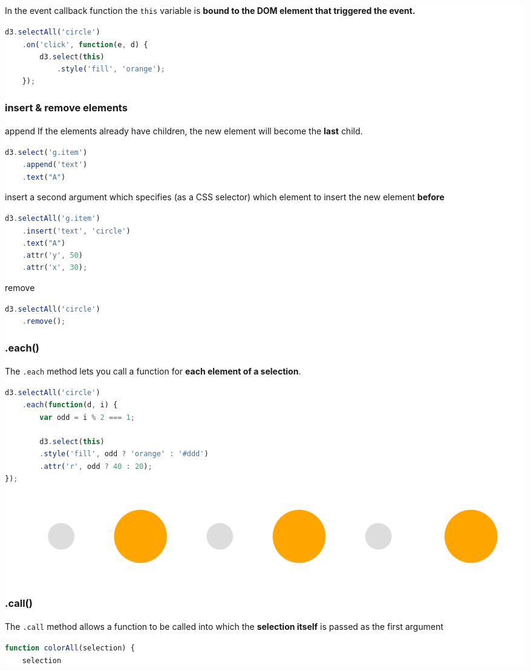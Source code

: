 In the event callback function the `this` variable is **bound to the DOM element that triggered the event.**
```js
d3.selectAll('circle')
    .on('click', function(e, d) {
        d3.select(this)
            .style('fill', 'orange');
    });

```

### insert & remove elements

append
If the elements already have children, the new element will become the **last** child.
```js
d3.select('g.item')
	.append('text')
	.text("A")
```

insert
a second argument which specifies (as a CSS selector) which element to insert the new element **before**
```js
d3.selectAll('g.item')
	.insert('text', 'circle')
	.text("A")
	.attr('y', 50)
	.attr('x', 30);
```

remove
```js
d3.selectAll('circle')
	.remove();
```

### .each()
The `.each` method lets you call a function for **each element of a selection**.
```js
d3.selectAll('circle')  
	.each(function(d, i) {    
		var odd = i % 2 === 1;    
		
		d3.select(this)      
		.style('fill', odd ? 'orange' : '#ddd')      
		.attr('r', odd ? 40 : 20);  
});
```

![](assets/Pasted%20image%2020240923180945.png)
### .call()
The `.call` method allows a function to be called into which the **selection itself** is passed as the first argument
```js
function colorAll(selection) {  
	selection    
```